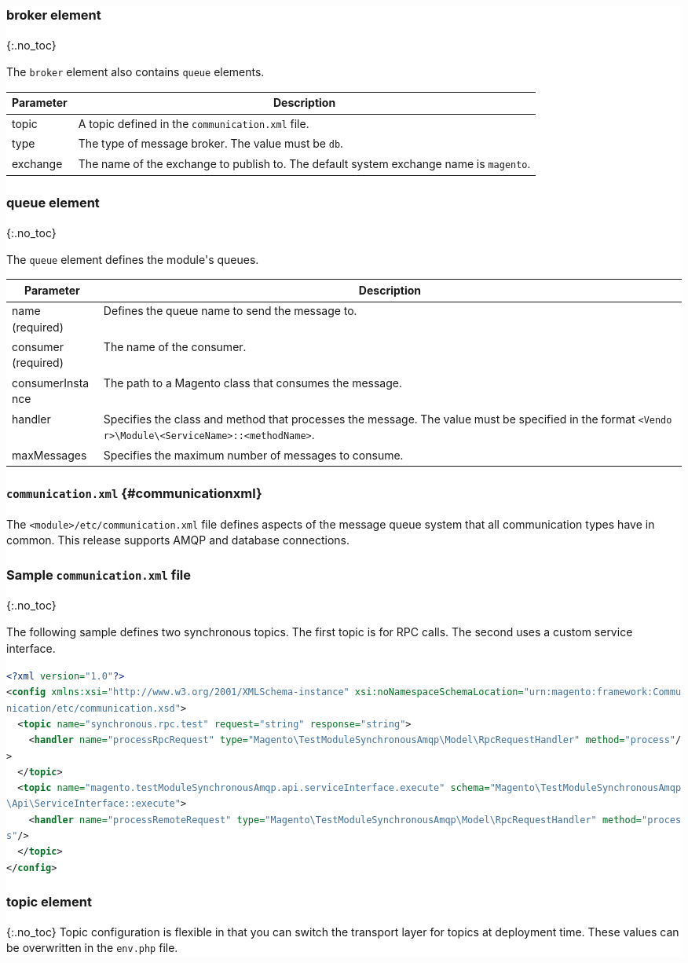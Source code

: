 ### broker element
{:.no_toc}

The `broker` element also contains `queue` elements.

Parameter | Description
--- | ---
topic | A topic defined in the `communication.xml` file.
type | The type of message broker. The value must be `db`.
exchange | The name of the exchange to publish to. The default system exchange name is `magento`.

### queue element
{:.no_toc}

The `queue` element defines the module's queues.

Parameter | Description
--- | ---
name (required) | Defines the queue name to send the message to.
consumer (required) | The name of the consumer.
consumerInstance | The path to a Magento class that consumes the message.
handler | Specifies the class and method that processes the message. The value must be specified in the format `<Vendor>\Module\<ServiceName>::<methodName>`.
maxMessages | Specifies the maximum number of messages to consume.

### `communication.xml` {#communicationxml}

The `<module>/etc/communication.xml` file defines aspects of the message queue system that all communication types have in common. This release supports AMQP and database connections.

### Sample `communication.xml` file
{:.no_toc}

The following sample defines two synchronous topics. The first topic is for RPC calls. The second uses a custom service interface.

```xml
<?xml version="1.0"?>
<config xmlns:xsi="http://www.w3.org/2001/XMLSchema-instance" xsi:noNamespaceSchemaLocation="urn:magento:framework:Communication/etc/communication.xsd">
  <topic name="synchronous.rpc.test" request="string" response="string">
    <handler name="processRpcRequest" type="Magento\TestModuleSynchronousAmqp\Model\RpcRequestHandler" method="process"/>
  </topic>
  <topic name="magento.testModuleSynchronousAmqp.api.serviceInterface.execute" schema="Magento\TestModuleSynchronousAmqp\Api\ServiceInterface::execute">
    <handler name="processRemoteRequest" type="Magento\TestModuleSynchronousAmqp\Model\RpcRequestHandler" method="process"/>
  </topic>
</config>
```

### topic element
{:.no_toc}
Topic configuration is flexible in that you can switch the transport layer for topics at deployment time. These values can be overwritten in the `env.php` file.
